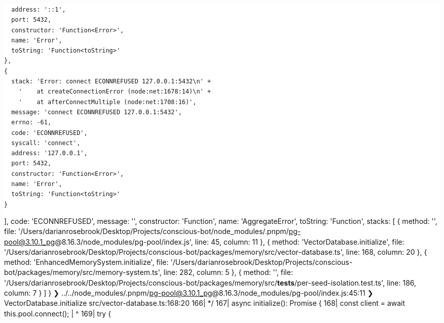      address: '::1',
      port: 5432,
      constructor: 'Function<Error>',
      name: 'Error',
      toString: 'Function<toString>'
    },
    {
      stack: 'Error: connect ECONNREFUSED 127.0.0.1:5432\n' +
        '    at createConnectionError (node:net:1678:14)\n' +
        '    at afterConnectMultiple (node:net:1708:16)',
      message: 'connect ECONNREFUSED 127.0.0.1:5432',
      errno: -61,
      code: 'ECONNREFUSED',
      syscall: 'connect',
      address: '127.0.0.1',
      port: 5432,
      constructor: 'Function<Error>',
      name: 'Error',
      toString: 'Function<toString>'
    }
  ],
  code: 'ECONNREFUSED',
  message: '',
  constructor: 'Function<AggregateError>',
  name: 'AggregateError',
  toString: 'Function<toString>',
  stacks: [
    {
      method: '',
      file: '/Users/darianrosebrook/Desktop/Projects/conscious-bot/node_modules/.pnpm/pg-pool@3.10.1_pg@8.16.3/node_modules/pg-pool/index.js',
      line: 45,
      column: 11
    },
    {
      method: 'VectorDatabase.initialize',
      file: '/Users/darianrosebrook/Desktop/Projects/conscious-bot/packages/memory/src/vector-database.ts',
      line: 168,
      column: 20
    },
    {
      method: 'EnhancedMemorySystem.initialize',
      file: '/Users/darianrosebrook/Desktop/Projects/conscious-bot/packages/memory/src/memory-system.ts',
      line: 282,
      column: 5
    },
    {
      method: '',
      file: '/Users/darianrosebrook/Desktop/Projects/conscious-bot/packages/memory/src/__tests__/per-seed-isolation.test.ts',
      line: 186,
      column: 7
    }
  ]
}
 ❯ ../../node_modules/.pnpm/pg-pool@3.10.1_pg@8.16.3/node_modules/pg-pool/index.js:45:11
 ❯ VectorDatabase.initialize src/vector-database.ts:168:20
    166|    */
    167|   async initialize(): Promise<void> {
    168|     const client = await this.pool.connect();
       |                    ^
    169|     try {